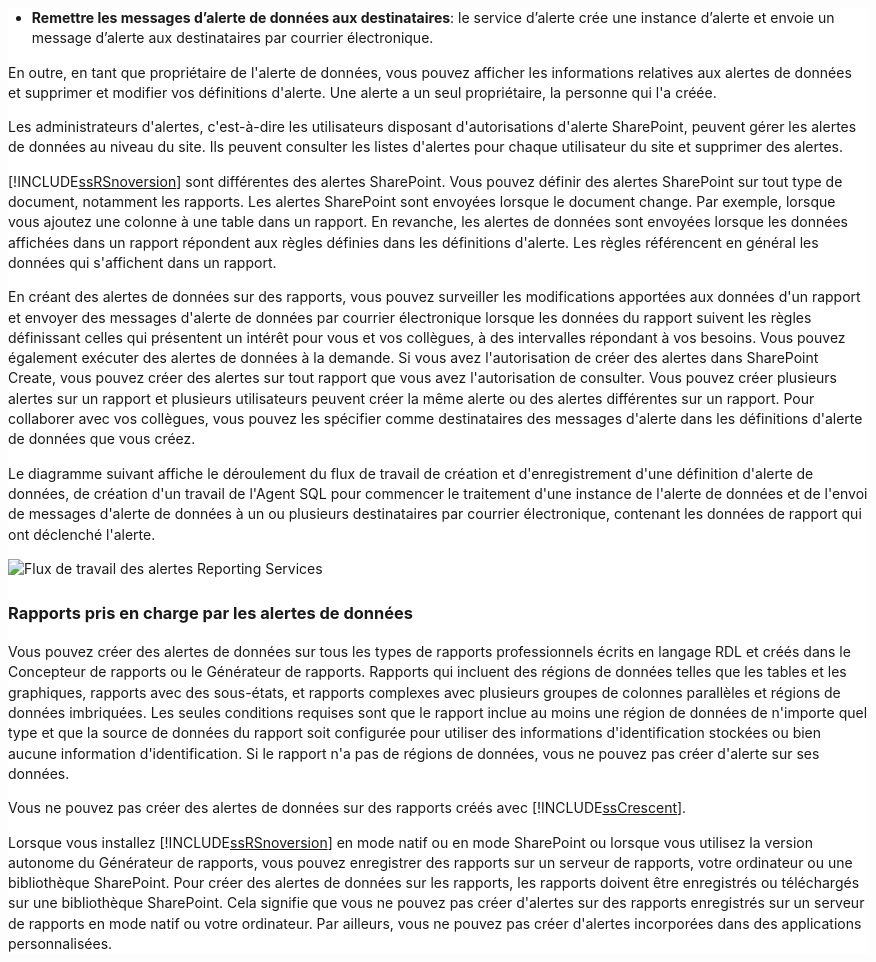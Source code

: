 -   **Remettre les messages d’alerte de données aux destinataires**: le service d’alerte crée une instance d’alerte et envoie un message d’alerte aux destinataires par courrier électronique.  
  
 En outre, en tant que propriétaire de l'alerte de données, vous pouvez afficher les informations relatives aux alertes de données et supprimer et modifier vos définitions d'alerte. Une alerte a un seul propriétaire, la personne qui l'a créée.  
  
 Les administrateurs d'alertes, c'est-à-dire les utilisateurs disposant d'autorisations d'alerte SharePoint, peuvent gérer les alertes de données au niveau du site. Ils peuvent consulter les listes d'alertes pour chaque utilisateur du site et supprimer des alertes.  
  
 
  [!INCLUDE[ssRSnoversion](../includes/ssrsnoversion-md.md)] sont différentes des alertes SharePoint. Vous pouvez définir des alertes SharePoint sur tout type de document, notamment les rapports. Les alertes SharePoint sont envoyées lorsque le document change. Par exemple, lorsque vous ajoutez une colonne à une table dans un rapport. En revanche, les alertes de données sont envoyées lorsque les données affichées dans un rapport répondent aux règles définies dans les définitions d'alerte. Les règles référencent en général les données qui s'affichent dans un rapport.  
  
 En créant des alertes de données sur des rapports, vous pouvez surveiller les modifications apportées aux données d'un rapport et envoyer des messages d'alerte de données par courrier électronique lorsque les données du rapport suivent les règles définissant celles qui présentent un intérêt pour vous et vos collègues, à des intervalles répondant à vos besoins. Vous pouvez également exécuter des alertes de données à la demande. Si vous avez l'autorisation de créer des alertes dans SharePoint Create, vous pouvez créer des alertes sur tout rapport que vous avez l'autorisation de consulter. Vous pouvez créer plusieurs alertes sur un rapport et plusieurs utilisateurs peuvent créer la même alerte ou des alertes différentes sur un rapport. Pour collaborer avec vos collègues, vous pouvez les spécifier comme destinataires des messages d'alerte dans les définitions d'alerte de données que vous créez.  
  
 Le diagramme suivant affiche le déroulement du flux de travail de création et d'enregistrement d'une définition d'alerte de données, de création d'un travail de l'Agent SQL pour commencer le traitement d'une instance de l'alerte de données et de l'envoi de messages d'alerte de données à un ou plusieurs destinataires par courrier électronique, contenant les données de rapport qui ont déclenché l'alerte.  
  
 ![Flux de travail des alertes Reporting Services](media/rs-alertingworkflow.gif "Flux de travail des alertes Reporting Services")  
  
### <a name="reports-supported-by-data-alerts"></a>Rapports pris en charge par les alertes de données  
 Vous pouvez créer des alertes de données sur tous les types de rapports professionnels écrits en langage RDL et créés dans le Concepteur de rapports ou le Générateur de rapports. Rapports qui incluent des régions de données telles que les tables et les graphiques, rapports avec des sous-états, et rapports complexes avec plusieurs groupes de colonnes parallèles et régions de données imbriquées. Les seules conditions requises sont que le rapport inclue au moins une région de données de n'importe quel type et que la source de données du rapport soit configurée pour utiliser des informations d'identification stockées ou bien aucune information d'identification. Si le rapport n'a pas de régions de données, vous ne pouvez pas créer d'alerte sur ses données.  
  
 Vous ne pouvez pas créer des alertes de données sur des rapports créés avec [!INCLUDE[ssCrescent](../includes/sscrescent-md.md)].  
  
 Lorsque vous installez [!INCLUDE[ssRSnoversion](../includes/ssrsnoversion-md.md)] en mode natif ou en mode SharePoint ou lorsque vous utilisez la version autonome du Générateur de rapports, vous pouvez enregistrer des rapports sur un serveur de rapports, votre ordinateur ou une bibliothèque SharePoint. Pour créer des alertes de données sur les rapports, les rapports doivent être enregistrés ou téléchargés sur une bibliothèque SharePoint. Cela signifie que vous ne pouvez pas créer d'alertes sur des rapports enregistrés sur un serveur de rapports en mode natif ou votre ordinateur. Par ailleurs, vous ne pouvez pas créer d'alertes incorporées dans des applications personnalisées.  
  